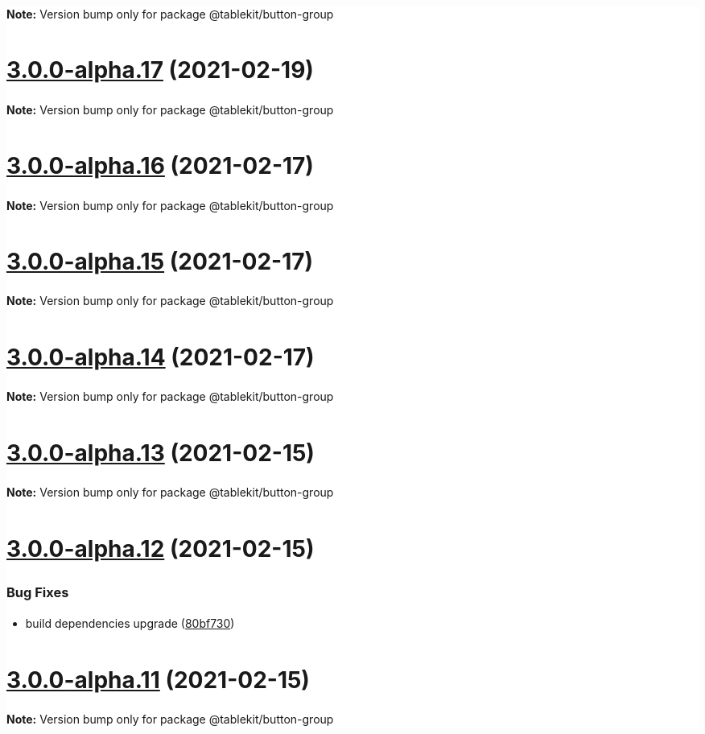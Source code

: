 **Note:** Version bump only for package @tablekit/button-group

# [3.0.0-alpha.17](https://gitlab.com/tablecheck/frontend/tablekit/compare/@tablekit/button-group@3.0.0-alpha.16...@tablekit/button-group@3.0.0-alpha.17) (2021-02-19)

**Note:** Version bump only for package @tablekit/button-group

# [3.0.0-alpha.16](https://gitlab.com/tablecheck/frontend/tablekit/compare/@tablekit/button-group@3.0.0-alpha.15...@tablekit/button-group@3.0.0-alpha.16) (2021-02-17)

**Note:** Version bump only for package @tablekit/button-group

# [3.0.0-alpha.15](https://gitlab.com/tablecheck/frontend/tablekit/compare/@tablekit/button-group@3.0.0-alpha.14...@tablekit/button-group@3.0.0-alpha.15) (2021-02-17)

**Note:** Version bump only for package @tablekit/button-group

# [3.0.0-alpha.14](https://gitlab.com/tablecheck/frontend/tablekit/compare/@tablekit/button-group@3.0.0-alpha.13...@tablekit/button-group@3.0.0-alpha.14) (2021-02-17)

**Note:** Version bump only for package @tablekit/button-group

# [3.0.0-alpha.13](https://gitlab.com/tablecheck/frontend/tablekit/compare/@tablekit/button-group@3.0.0-alpha.12...@tablekit/button-group@3.0.0-alpha.13) (2021-02-15)

**Note:** Version bump only for package @tablekit/button-group

# [3.0.0-alpha.12](https://gitlab.com/tablecheck/frontend/tablekit/compare/@tablekit/button-group@3.0.0-alpha.11...@tablekit/button-group@3.0.0-alpha.12) (2021-02-15)

### Bug Fixes

- build dependencies upgrade ([80bf730](https://gitlab.com/tablecheck/frontend/tablekit/commit/80bf730064fbe88f074b52b997825dbf6efda7e2))

# [3.0.0-alpha.11](https://gitlab.com/tablecheck/frontend/tablekit/compare/@tablekit/button-group@3.0.0-alpha.10...@tablekit/button-group@3.0.0-alpha.11) (2021-02-15)

**Note:** Version bump only for package @tablekit/button-group
